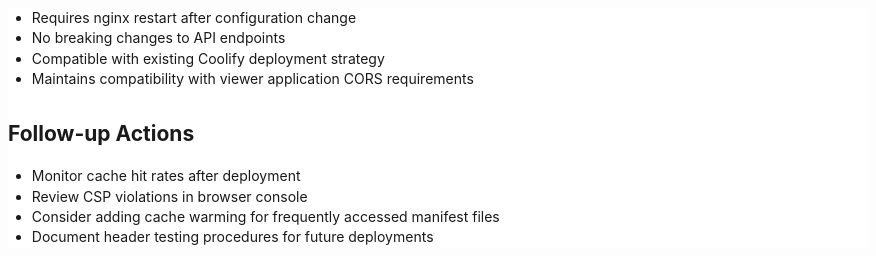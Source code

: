 - Requires nginx restart after configuration change
- No breaking changes to API endpoints
- Compatible with existing Coolify deployment strategy
- Maintains compatibility with viewer application CORS requirements

## Follow-up Actions

- Monitor cache hit rates after deployment
- Review CSP violations in browser console
- Consider adding cache warming for frequently accessed manifest files
- Document header testing procedures for future deployments